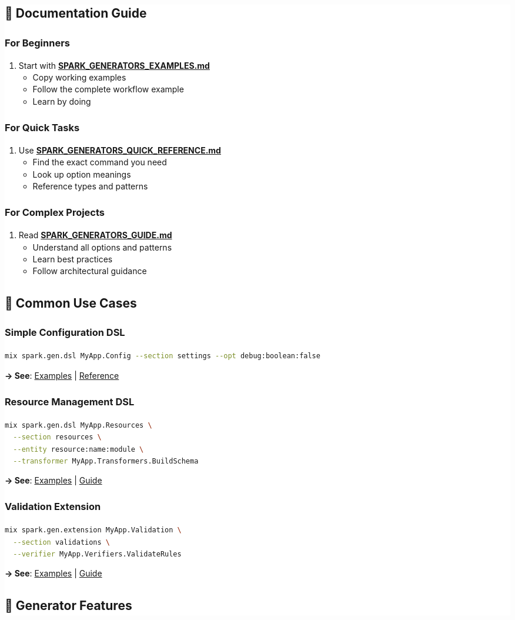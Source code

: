## 📖 Documentation Guide

### For Beginners
1. Start with **[SPARK_GENERATORS_EXAMPLES.md](SPARK_GENERATORS_EXAMPLES.md)** 
   - Copy working examples
   - Follow the complete workflow example
   - Learn by doing

### For Quick Tasks
1. Use **[SPARK_GENERATORS_QUICK_REFERENCE.md](SPARK_GENERATORS_QUICK_REFERENCE.md)**
   - Find the exact command you need
   - Look up option meanings
   - Reference types and patterns

### For Complex Projects
1. Read **[SPARK_GENERATORS_GUIDE.md](SPARK_GENERATORS_GUIDE.md)**
   - Understand all options and patterns
   - Learn best practices
   - Follow architectural guidance

## 🎯 Common Use Cases

### Simple Configuration DSL
```bash
mix spark.gen.dsl MyApp.Config --section settings --opt debug:boolean:false
```
**→ See**: [Examples](SPARK_GENERATORS_EXAMPLES.md#basic-dsl) | [Reference](SPARK_GENERATORS_QUICK_REFERENCE.md#create-simple-dsl)

### Resource Management DSL
```bash
mix spark.gen.dsl MyApp.Resources \
  --section resources \
  --entity resource:name:module \
  --transformer MyApp.Transformers.BuildSchema
```
**→ See**: [Examples](SPARK_GENERATORS_EXAMPLES.md#resource-dsl) | [Guide](SPARK_GENERATORS_GUIDE.md#building-a-complete-dsl-system)

### Validation Extension
```bash
mix spark.gen.extension MyApp.Validation \
  --section validations \
  --verifier MyApp.Verifiers.ValidateRules
```
**→ See**: [Examples](SPARK_GENERATORS_EXAMPLES.md#validation-extension) | [Guide](SPARK_GENERATORS_GUIDE.md#extending-existing-dsls)

## 🔧 Generator Features
